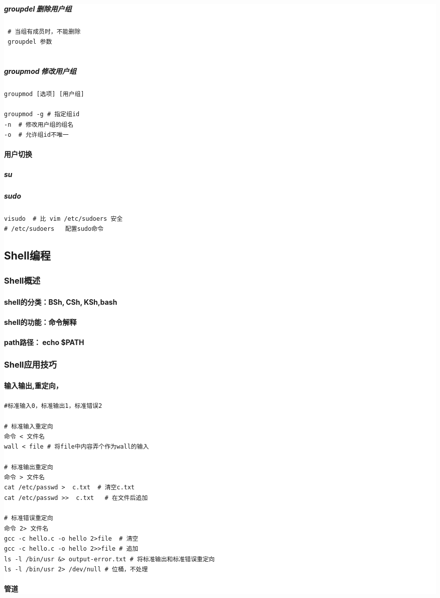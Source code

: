 ##### groupdel 删除用户组

```shell
 # 当组有成员时，不能删除
 groupdel 参数
 
```

##### groupmod 修改用户组

``` shell
groupmod [选项] [用户组]

groupmod -g # 指定组id
-n  # 修改用户组的组名
-o	# 允许组id不唯一
```

#### 用户切换

##### su

##### sudo

```shell
visudo	# 比 vim /etc/sudoers 安全
# /etc/sudoers   配置sudo命令

```



## Shell编程

### Shell概述

#### shell的分类：BSh, CSh, KSh,bash

#### shell的功能：命令解释

#### path路径： echo $PATH

### Shell应用技巧

####  输入输出,重定向，
```shell
#标准输入0，标准输出1，标准错误2

# 标准输入重定向
命令 < 文件名
wall < file	# 将file中内容弄个作为wall的输入

# 标准输出重定向
命令 > 文件名
cat /etc/passwd >  c.txt  # 清空c.txt
cat /etc/passwd >>  c.txt	# 在文件后追加

# 标准错误重定向
命令 2> 文件名
gcc -c hello.c -o hello 2>file	# 清空
gcc -c hello.c -o hello 2>>file	# 追加
ls -l /bin/usr &> output-error.txt # 将标准输出和标准错误重定向
ls -l /bin/usr 2> /dev/null # 位桶，不处理  
```
#### 管道  
